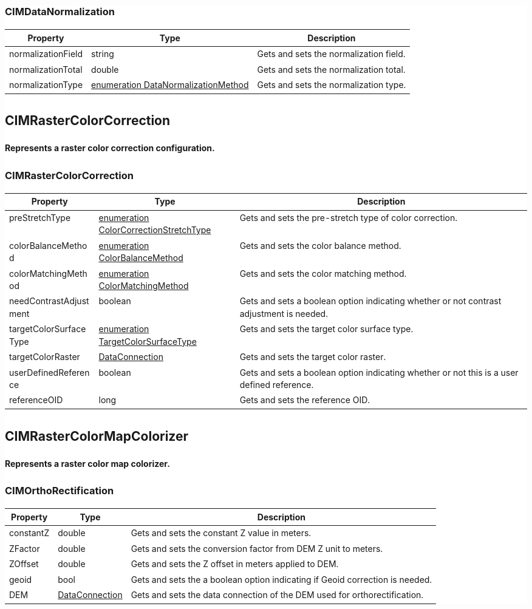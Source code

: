 

### CIMDataNormalization 

|Property | Type | Description | 
|---------|--------|--------|
| normalizationField | string|Gets and sets the normalization field. 
| normalizationTotal | double|Gets and sets the normalization total. 
| normalizationType | [enumeration DataNormalizationMethod](CIMSymbolizers.md#enumeration-datanormalizationmethod)|Gets and sets the normalization type. 






## CIMRasterColorCorrection
#### Represents a raster color correction configuration. 


### CIMRasterColorCorrection 

|Property | Type | Description | 
|---------|--------|--------|
| preStretchType | [enumeration ColorCorrectionStretchType](CIMImageLayers.md#enumeration-colorcorrectionstretchtype)|Gets and sets the pre-stretch type of color correction. 
| colorBalanceMethod | [enumeration ColorBalanceMethod](CIMImageLayers.md#enumeration-colorbalancemethod)|Gets and sets the color balance method. 
| colorMatchingMethod | [enumeration ColorMatchingMethod](CIMImageLayers.md#enumeration-colormatchingmethod)|Gets and sets the color matching method. 
| needContrastAdjustment | boolean|Gets and sets a boolean option indicating whether or not contrast adjustment is needed. 
| targetColorSurfaceType | [enumeration TargetColorSurfaceType](CIMImageLayers.md#enumeration-targetcolorsurfacetype)|Gets and sets the target color surface type. 
| targetColorRaster | [DataConnection](Types.md#dataconnection)|Gets and sets the target color raster. 
| userDefinedReference | boolean|Gets and sets a boolean option indicating whether or not this is a user defined reference. 
| referenceOID | long|Gets and sets the reference OID. 






## CIMRasterColorMapColorizer
#### Represents a raster color map colorizer. 


### CIMOrthoRectification 

|Property | Type | Description | 
|---------|--------|--------|
| constantZ | double|Gets and sets the constant Z value in meters. 
| ZFactor | double|Gets and sets the conversion factor from DEM Z unit to meters. 
| ZOffset | double|Gets and sets the Z offset in meters applied to DEM. 
| geoid | bool|Gets and sets the a boolean option indicating if Geoid correction is needed. 
| DEM | [DataConnection](Types.md#dataconnection)|Gets and sets the data connection of the DEM used for orthorectification. 
